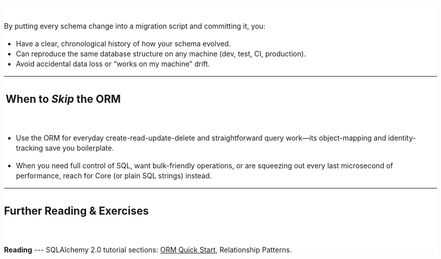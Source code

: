 <br>

By putting every schema change into a migration script and committing it, you:

- Have a clear, chronological history of how your schema evolved.
- Can reproduce the same database structure on any machine (dev, test, CI, production).
- Avoid accidental data loss or “works on my machine” drift.


---


##  When to *Skip* the ORM

<br>


- Use the ORM for everyday create-read-update-delete and straightforward query work—its object-mapping and identity-tracking save you boilerplate. 

-  When you need full control of SQL, want bulk-friendly operations, or are squeezing out every last microsecond of performance, reach for Core (or plain SQL strings) instead.



---

## Further Reading & Exercises

<br>

**Reading** --- SQLAlchemy 2.0 tutorial sections: <a href="https://docs.sqlalchemy.org/en/20/orm/quickstart.html">ORM Quick Start</a>, Relationship Patterns.  <br>




